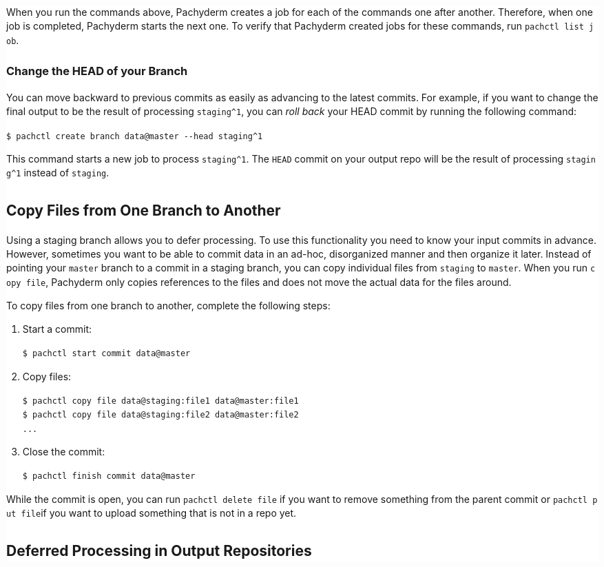 When you run the commands above, Pachyderm creates a job for each
of the commands one after another. Therefore, when one job is completed,
Pachyderm starts the next one. To verify
that Pachyderm created jobs for these commands, run `pachctl list job`.

### Change the HEAD of your Branch

You can move backward to previous commits as easily as advancing to the
latest commits. For example, if you want to change the final output to be
the result of processing `staging^1`, you can *roll back* your HEAD commit
by running the following command:

```shell
$ pachctl create branch data@master --head staging^1
```

This command starts a new job to process `staging^1`. The `HEAD` commit on
your output repo will be the result of processing `staging^1` instead of
`staging`.

## Copy Files from One Branch to Another

Using a staging branch allows you to defer processing. To use
this functionality you need to know your input commits in advance.
However, sometimes you want to be able to commit data in an ad-hoc,
disorganized manner and then organize it later. Instead of pointing
your `master` branch to a commit in a staging branch, you can copy
individual files from `staging` to `master`.
When you run `copy file`, Pachyderm only copies references to the files and
does not move the actual data for the files around.

To copy files from one branch to another, complete the following steps:

1. Start a commit:

   ```shell
   $ pachctl start commit data@master
   ```

1. Copy files:

   ```shell
   $ pachctl copy file data@staging:file1 data@master:file1
   $ pachctl copy file data@staging:file2 data@master:file2
   ...
   ```

1. Close the commit:

   ```shell
   $ pachctl finish commit data@master
   ```

While the commit is open, you can run `pachctl delete file` if you want to remove something from
the parent commit or `pachctl put file`if you want to upload something that is not in a repo yet.

## Deferred Processing in Output Repositories
